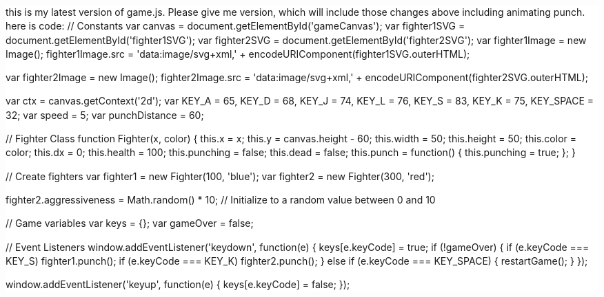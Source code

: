 this is my latest version of game.js. Please give me version, which will include those changes above including animating punch. here is code: // Constants
var canvas = document.getElementById('gameCanvas');
var fighter1SVG = document.getElementById('fighter1SVG');
var fighter2SVG = document.getElementById('fighter2SVG');
var fighter1Image = new Image();
fighter1Image.src = 'data:image/svg+xml,' + encodeURIComponent(fighter1SVG.outerHTML);

var fighter2Image = new Image();
fighter2Image.src = 'data:image/svg+xml,' + encodeURIComponent(fighter2SVG.outerHTML);

var ctx = canvas.getContext('2d');
var KEY_A = 65, KEY_D = 68, KEY_J = 74, KEY_L = 76, KEY_S = 83, KEY_K = 75, KEY_SPACE = 32;
var speed = 5;
var punchDistance = 60;

// Fighter Class
function Fighter(x, color) {
  this.x = x;
  this.y = canvas.height - 60;
  this.width = 50;
  this.height = 50;
  this.color = color;
  this.dx = 0;
  this.health = 100;
  this.punching = false;
  this.dead = false;
  this.punch = function() {
    this.punching = true;
  };
}

// Create fighters
var fighter1 = new Fighter(100, 'blue');
var fighter2 = new Fighter(300, 'red');

fighter2.aggressiveness = Math.random() * 10;  // Initialize to a random value between 0 and 10



// Game variables
var keys = {};
var gameOver = false;

// Event Listeners
window.addEventListener('keydown', function(e) {
  keys[e.keyCode] = true;
  if (!gameOver) {
    if (e.keyCode === KEY_S) fighter1.punch();
    if (e.keyCode === KEY_K) fighter2.punch();
  } else if (e.keyCode === KEY_SPACE) {
    restartGame();
  }
});

window.addEventListener('keyup', function(e) {
  keys[e.keyCode] = false;
});
